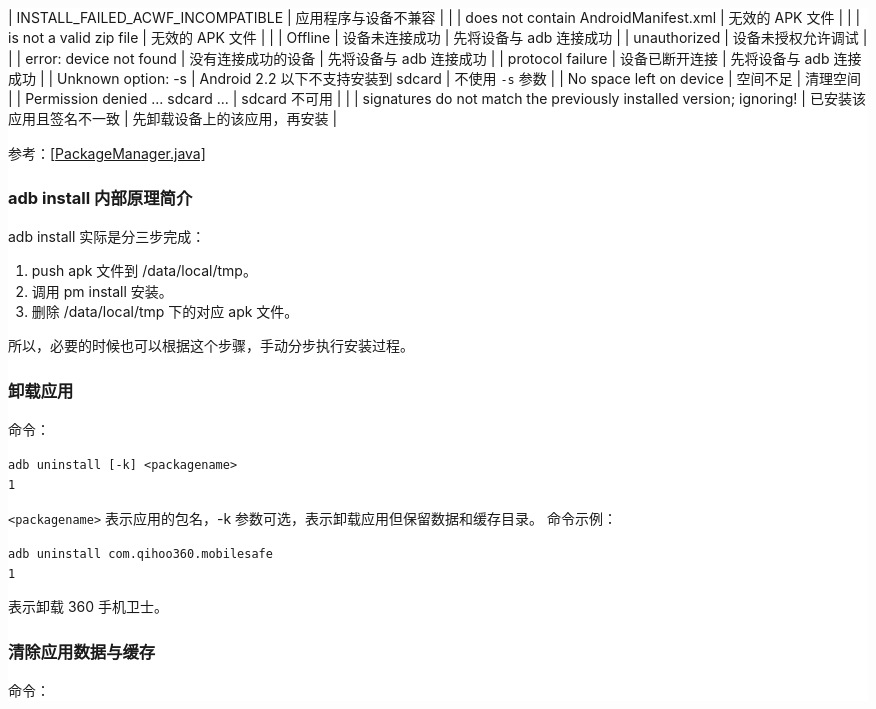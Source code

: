 | INSTALL_FAILED_ACWF_INCOMPATIBLE                             | 应用程序与设备不兼容                                         |                                                              |
| does not contain AndroidManifest.xml                         | 无效的 APK 文件                                              |                                                              |
| is not a valid zip file                                      | 无效的 APK 文件                                              |                                                              |
| Offline                                                      | 设备未连接成功                                               | 先将设备与 adb 连接成功                                      |
| unauthorized                                                 | 设备未授权允许调试                                           |                                                              |
| error: device not found                                      | 没有连接成功的设备                                           | 先将设备与 adb 连接成功                                      |
| protocol failure                                             | 设备已断开连接                                               | 先将设备与 adb 连接成功                                      |
| Unknown option: -s                                           | Android 2.2 以下不支持安装到 sdcard                          | 不使用 `-s` 参数                                             |
| No space left on device                                      | 空间不足                                                     | 清理空间                                                     |
| Permission denied ... sdcard ...                             | sdcard 不可用                                                |                                                              |
| signatures do not match the previously installed version; ignoring! | 已安装该应用且签名不一致                                     | 先卸载设备上的该应用，再安装                                 |

参考：[[PackageManager.java\]](https://github.com/aosp-mirror/platform_frameworks_base/blob/master/core/java/android/content/pm/PackageManager.java)

### adb install 内部原理简介

adb install 实际是分三步完成：

1. push apk 文件到 /data/local/tmp。
2. 调用 pm install 安装。
3. 删除 /data/local/tmp 下的对应 apk 文件。

所以，必要的时候也可以根据这个步骤，手动分步执行安装过程。

### 卸载应用

命令：

```
adb uninstall [-k] <packagename>
1
```

`<packagename>` 表示应用的包名，-k 参数可选，表示卸载应用但保留数据和缓存目录。
命令示例：

```
adb uninstall com.qihoo360.mobilesafe
1
```

表示卸载 360 手机卫士。

### 清除应用数据与缓存

命令：
